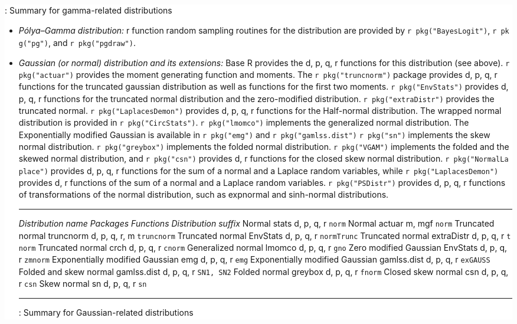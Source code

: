   : Summary for gamma-related distributions

- *Pólya–Gamma distribution:* r function random sampling routines for the distribution
  are provided by `r pkg("BayesLogit")`, `r pkg("pg")`, and `r pkg("pgdraw")`.
  
- *Gaussian (or normal) distribution and its extensions:* Base R
  provides the d, p, q, r functions for this distribution (see above).
  `r pkg("actuar")` provides the moment generating
  function and moments. The `r pkg("truncnorm")` package
  provides d, p, q, r functions for the truncated gaussian
  distribution as well as functions for the first two moments.
  `r pkg("EnvStats")`
  provides d, p, q, r functions for the truncated normal distribution
  and the zero-modified distribution.
  `r pkg("extraDistr")` provides the truncated normal.
  `r pkg("LaplacesDemon")` provides d, p, q, r functions
  for the Half-normal distribution. The wrapped normal distribution is
  provided in `r pkg("CircStats")`.
  `r pkg("lmomco")` implements the generalized normal
  distribution. The Exponentially modified Gaussian is available in
  `r pkg("emg")` and `r pkg("gamlss.dist")`
  `r pkg("sn")` implements the skew normal distribution.
  `r pkg("greybox")` implements the folded normal
  distribution. `r pkg("VGAM")` implements the folded and
  the skewed normal distribution, and `r pkg("csn")`
  provides d, r functions for the closed skew normal distribution.
  `r pkg("NormalLaplace")` provides d, p, q, r functions
  for the sum of a normal and a Laplace random variables, while
  `r pkg("LaplacesDemon")` provides d, r functions of the
  sum of a normal and a Laplace random variables.
  `r pkg("PSDistr")` provides d, p, q, r functions of transformations
  of the normal distribution, such as expnormal and sinh-normal distributions.
    
  --------------------------------- ----------------- --------------- -----------------------
  *Distribution name*               *Packages*          *Functions*     *Distribution suffix*
  Normal                            stats               d, p, q, r      `norm`
  Normal                            actuar              m, mgf          `norm`
  Truncated normal                  truncnorm           d, p, q, r, m   `truncnorm`
  Truncated normal                  EnvStats            d, p, q, r      `normTrunc`
  Truncated normal                  extraDistr          d, p, q, r      `tnorm`
  Truncated normal                  crch                d, p, q, r      `cnorm`
  Generalized normal                lmomco              d, p, q, r      `gno`
  Zero modified Gaussian            EnvStats            d, p, q, r      `zmnorm`
  Exponentially modified Gaussian   emg                 d, p, q, r      `emg`
  Exponentially modified Gaussian   gamlss.dist         d, p, q, r      `exGAUSS`
  Folded and skew normal            gamlss.dist         d, p, q, r      `SN1, SN2`
  Folded normal                     greybox             d, p, q, r      `fnorm`
  Closed skew normal                csn                 d, p, q, r      `csn`
  Skew normal                       sn                  d, p, q, r      `sn`
  --------------------------------- ----------------- --------------- -----------------------

  :  Summary for Gaussian-related distributions
